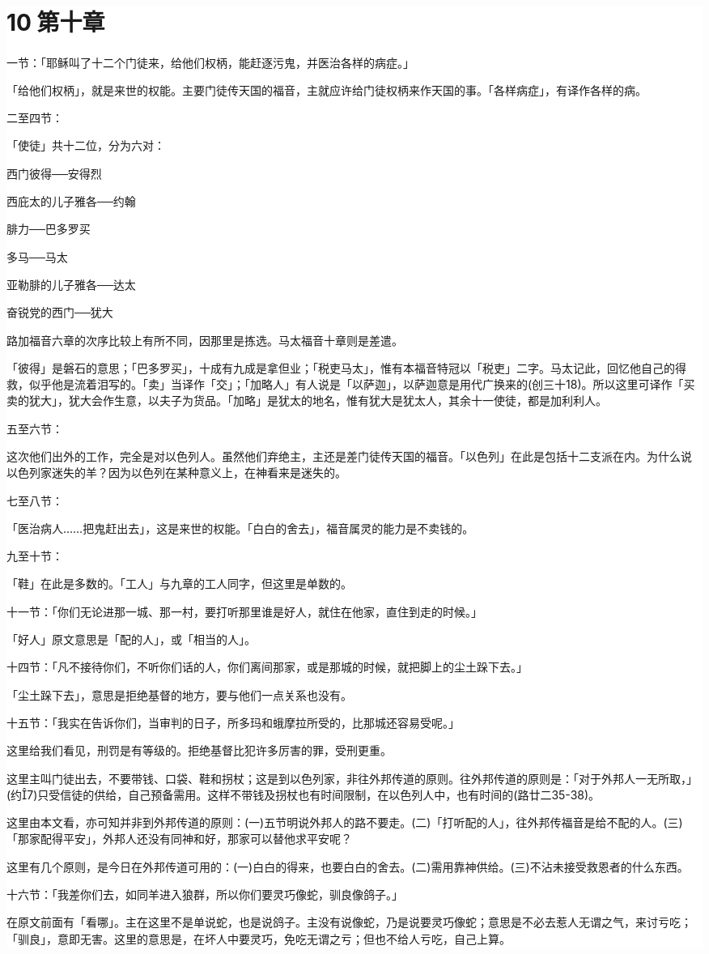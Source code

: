 # 10 第十章


一节：「耶稣叫了十二个门徒来，给他们权柄，能赶逐污鬼，并医治各样的病症。」

「给他们权柄」，就是来世的权能。主要门徒传天国的福音，主就应许给门徒权柄来作天国的事。「各样病症」，有译作各样的病。

二至四节：

「使徒」共十二位，分为六对：

西门彼得──安得烈

西庇太的儿子雅各──约翰

腓力──巴多罗买

多马──马太

亚勒腓的儿子雅各──达太

奋锐党的西门──犹大

路加福音六章的次序比较上有所不同，因那里是拣选。马太福音十章则是差遣。

「彼得」是磐石的意思；「巴多罗买」，十成有九成是拿但业；「税吏马太」，惟有本福音特冠以「税吏」二字。马太记此，回忆他自己的得救，似乎他是流着泪写的。「卖」当译作「交」；「加略人」有人说是「以萨迦」，以萨迦意是用代广换来的(创三十18)。所以这里可译作「买卖的犹大」，犹大会作生意，以夫子为货品。「加略」是犹太的地名，惟有犹大是犹太人，其余十一使徒，都是加利利人。

五至六节：

这次他们出外的工作，完全是对以色列人。虽然他们弃绝主，主还是差门徒传天国的福音。「以色列」在此是包括十二支派在内。为什么说以色列家迷失的羊？因为以色列在某种意义上，在神看来是迷失的。

七至八节：

「医治病人……把鬼赶出去」，这是来世的权能。「白白的舍去」，福音属灵的能力是不卖钱的。

九至十节：

「鞋」在此是多数的。「工人」与九章的工人同字，但这里是单数的。

十一节：「你们无论进那一城、那一村，要打听那里谁是好人，就住在他家，直住到走的时候。」

「好人」原文意思是「配的人」，或「相当的人」。

十四节：「凡不接待你们，不听你们话的人，你们离间那家，或是那城的时候，就把脚上的尘土跺下去。」

「尘土跺下去」，意思是拒绝基督的地方，要与他们一点关系也没有。

十五节：「我实在告诉你们，当审判的日子，所多玛和蛾摩拉所受的，比那城还容易受呢。」

这里给我们看见，刑罚是有等级的。拒绝基督比犯许多厉害的罪，受刑更重。

这里主叫门徒出去，不要带钱、口袋、鞋和拐杖；这是到以色列家，非往外邦传道的原则。往外邦传道的原则是：「对于外邦人一无所取，」(约7)只受信徒的供给，自己预备需用。这样不带钱及拐杖也有时间限制，在以色列人中，也有时间的(路廿二35-38)。

这里由本文看，亦可知并非到外邦传道的原则：(一)五节明说外邦人的路不要走。(二)「打听配的人」，往外邦传福音是给不配的人。(三)「那家配得平安」，外邦人还没有同神和好，那家可以替他求平安呢？

这里有几个原则，是今日在外邦传道可用的：(一)白白的得来，也要白白的舍去。(二)需用靠神供给。(三)不沾未接受救恩者的什么东西。

十六节：「我差你们去，如同羊进入狼群，所以你们要灵巧像蛇，驯良像鸽子。」

在原文前面有「看哪」。主在这里不是单说蛇，也是说鸽子。主没有说像蛇，乃是说要灵巧像蛇；意思是不必去惹人无谓之气，来讨亏吃；「驯良」，意即无害。这里的意思是，在坏人中要灵巧，免吃无谓之亏；但也不给人亏吃，自己上算。
